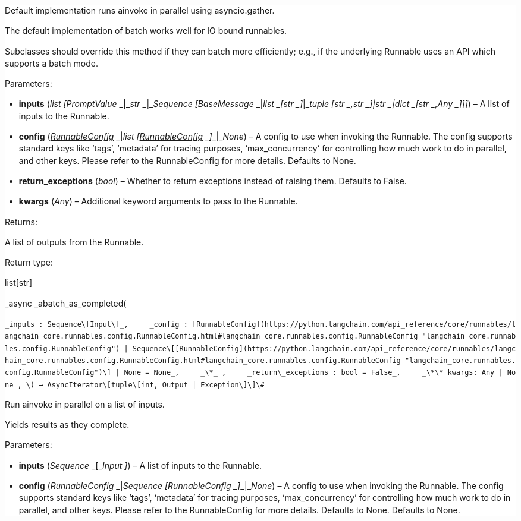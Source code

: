 Default implementation runs ainvoke in parallel using asyncio.gather.

The default implementation of batch works well for IO bound runnables.

Subclasses should override this method if they can batch more efficiently; e.g., if the underlying Runnable uses an API which supports a batch mode.

Parameters:     

  * **inputs** \(_list_ _\[_[_PromptValue_](https://python.langchain.com/api_reference/core/prompt_values/langchain_core.prompt_values.PromptValue.html#langchain_core.prompt_values.PromptValue "langchain_core.prompt_values.PromptValue") _|__str_ _|__Sequence_ _\[_[_BaseMessage_](https://python.langchain.com/api_reference/core/messages/langchain_core.messages.base.BaseMessage.html#langchain_core.messages.base.BaseMessage "langchain_core.messages.base.BaseMessage") _|__list_ _\[__str_ _\]__|__tuple_ _\[__str_ _,__str_ _\]__|__str_ _|__dict_ _\[__str_ _,__Any_ _\]__\]__\]_\) – A list of inputs to the Runnable.

  * **config** \([_RunnableConfig_](https://python.langchain.com/api_reference/core/runnables/langchain_core.runnables.config.RunnableConfig.html#langchain_core.runnables.config.RunnableConfig "langchain_core.runnables.config.RunnableConfig") _|__list_ _\[_[_RunnableConfig_](https://python.langchain.com/api_reference/core/runnables/langchain_core.runnables.config.RunnableConfig.html#langchain_core.runnables.config.RunnableConfig "langchain_core.runnables.config.RunnableConfig") _\]__|__None_\) – A config to use when invoking the Runnable. The config supports standard keys like ‘tags’, ‘metadata’ for tracing purposes, ‘max\_concurrency’ for controlling how much work to do in parallel, and other keys. Please refer to the RunnableConfig for more details. Defaults to None.

  * **return\_exceptions** \(_bool_\) – Whether to return exceptions instead of raising them. Defaults to False.

  * **kwargs** \(_Any_\) – Additional keyword arguments to pass to the Runnable.

Returns:     

A list of outputs from the Runnable.

Return type:     

list\[str\]

_async _abatch\_as\_completed\(

    _inputs : Sequence\[Input\]_,     _config : [RunnableConfig](https://python.langchain.com/api_reference/core/runnables/langchain_core.runnables.config.RunnableConfig.html#langchain_core.runnables.config.RunnableConfig "langchain_core.runnables.config.RunnableConfig") | Sequence\[[RunnableConfig](https://python.langchain.com/api_reference/core/runnables/langchain_core.runnables.config.RunnableConfig.html#langchain_core.runnables.config.RunnableConfig "langchain_core.runnables.config.RunnableConfig")\] | None = None_,     _\*_ ,     _return\_exceptions : bool = False_,     _\*\* kwargs: Any | None_, \) → AsyncIterator\[tuple\[int, Output | Exception\]\]\#     

Run ainvoke in parallel on a list of inputs.

Yields results as they complete.

Parameters:     

  * **inputs** \(_Sequence_ _\[__Input_ _\]_\) – A list of inputs to the Runnable.

  * **config** \([_RunnableConfig_](https://python.langchain.com/api_reference/core/runnables/langchain_core.runnables.config.RunnableConfig.html#langchain_core.runnables.config.RunnableConfig "langchain_core.runnables.config.RunnableConfig") _|__Sequence_ _\[_[_RunnableConfig_](https://python.langchain.com/api_reference/core/runnables/langchain_core.runnables.config.RunnableConfig.html#langchain_core.runnables.config.RunnableConfig "langchain_core.runnables.config.RunnableConfig") _\]__|__None_\) – A config to use when invoking the Runnable. The config supports standard keys like ‘tags’, ‘metadata’ for tracing purposes, ‘max\_concurrency’ for controlling how much work to do in parallel, and other keys. Please refer to the RunnableConfig for more details. Defaults to None. Defaults to None.
